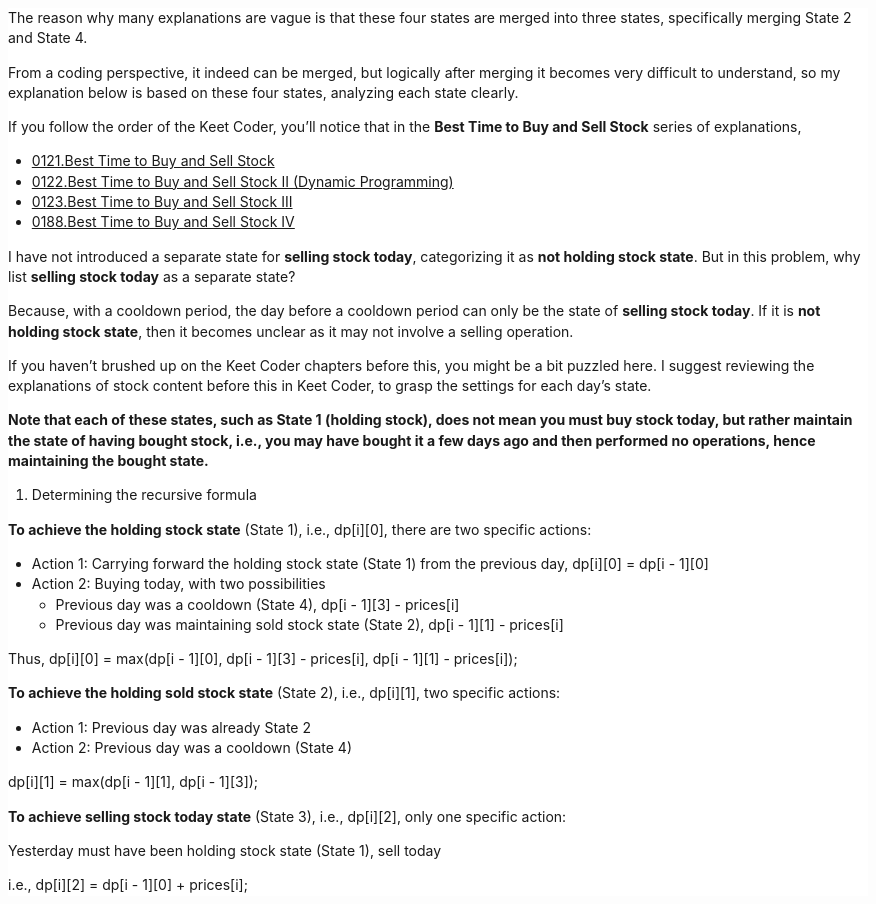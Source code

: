 The reason why many explanations are vague is that these four states are merged into three states, specifically merging State 2 and State 4.

From a coding perspective, it indeed can be merged, but logically after merging it becomes very difficult to understand, so my explanation below is based on these four states, analyzing each state clearly.

If you follow the order of the Keet Coder, you’ll notice that in the **Best Time to Buy and Sell Stock** series of explanations,

* [0121.Best Time to Buy and Sell Stock](https://keetcoder.com/problems/0121.best-time-to-buy-and-sell-stock.html)
* [0122.Best Time to Buy and Sell Stock II (Dynamic Programming)](https://keetcoder.com/problems/0122.best-time-to-buy-and-sell-stock-ii-(dynamic-programming).html)
* [0123.Best Time to Buy and Sell Stock III](https://keetcoder.com/problems/0123.best-time-to-buy-and-sell-stock-iii.html)
* [0188.Best Time to Buy and Sell Stock IV](https://keetcoder.com/problems/0188.best-time-to-buy-and-sell-stock-iv.html)

I have not introduced a separate state for **selling stock today**, categorizing it as **not holding stock state**. But in this problem, why list **selling stock today** as a separate state? 

Because, with a cooldown period, the day before a cooldown period can only be the state of **selling stock today**. If it is **not holding stock state**, then it becomes unclear as it may not involve a selling operation. 

If you haven’t brushed up on the Keet Coder chapters before this, you might be a bit puzzled here. I suggest reviewing the explanations of stock content before this in Keet Coder, to grasp the settings for each day’s state.

**Note that each of these states, such as State 1 (holding stock), does not mean you must buy stock today, but rather maintain the state of having bought stock, i.e., you may have bought it a few days ago and then performed no operations, hence maintaining the bought state.**

1. Determining the recursive formula

**To achieve the holding stock state** (State 1), i.e., dp[i][0], there are two specific actions:

* Action 1: Carrying forward the holding stock state (State 1) from the previous day, dp[i][0] = dp[i - 1][0]
* Action 2: Buying today, with two possibilities
    * Previous day was a cooldown (State 4), dp[i - 1][3] - prices[i]
    * Previous day was maintaining sold stock state (State 2), dp[i - 1][1] - prices[i]

Thus, dp[i][0] = max(dp[i - 1][0], dp[i - 1][3] - prices[i], dp[i - 1][1] - prices[i]);

**To achieve the holding sold stock state** (State 2), i.e., dp[i][1], two specific actions:

* Action 1: Previous day was already State 2
* Action 2: Previous day was a cooldown (State 4)

dp[i][1] = max(dp[i - 1][1], dp[i - 1][3]);

**To achieve selling stock today state** (State 3), i.e., dp[i][2], only one specific action:

Yesterday must have been holding stock state (State 1), sell today

i.e., dp[i][2] = dp[i - 1][0] + prices[i];
